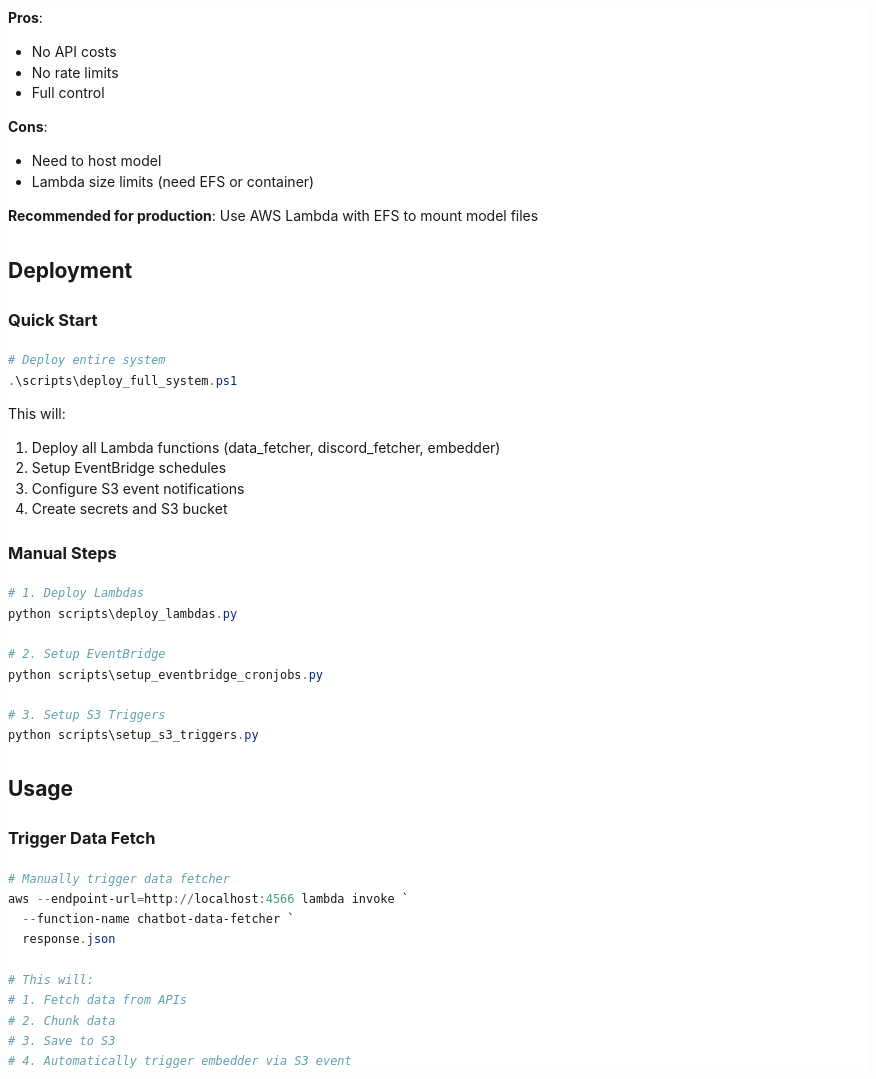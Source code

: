 **Pros**:
- No API costs
- No rate limits
- Full control

**Cons**:
- Need to host model
- Lambda size limits (need EFS or container)

**Recommended for production**: Use AWS Lambda with EFS to mount model files

## Deployment

### Quick Start

```powershell
# Deploy entire system
.\scripts\deploy_full_system.ps1
```

This will:
1. Deploy all Lambda functions (data_fetcher, discord_fetcher, embedder)
2. Setup EventBridge schedules
3. Configure S3 event notifications
4. Create secrets and S3 bucket

### Manual Steps

```powershell
# 1. Deploy Lambdas
python scripts\deploy_lambdas.py

# 2. Setup EventBridge
python scripts\setup_eventbridge_cronjobs.py

# 3. Setup S3 Triggers
python scripts\setup_s3_triggers.py
```

## Usage

### Trigger Data Fetch

```powershell
# Manually trigger data fetcher
aws --endpoint-url=http://localhost:4566 lambda invoke `
  --function-name chatbot-data-fetcher `
  response.json

# This will:
# 1. Fetch data from APIs
# 2. Chunk data
# 3. Save to S3
# 4. Automatically trigger embedder via S3 event
```
